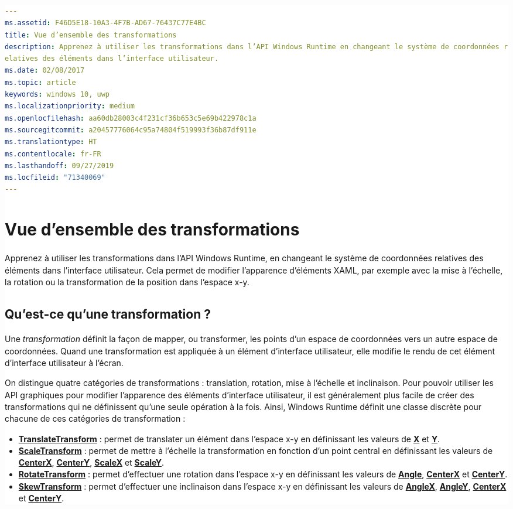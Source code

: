 ```yaml
---
ms.assetid: F46D5E18-10A3-4F7B-AD67-76437C77E4BC
title: Vue d’ensemble des transformations
description: Apprenez à utiliser les transformations dans l’API Windows Runtime en changeant le système de coordonnées relatives des éléments dans l’interface utilisateur.
ms.date: 02/08/2017
ms.topic: article
keywords: windows 10, uwp
ms.localizationpriority: medium
ms.openlocfilehash: aa60db28003c4f231cf36b653c5e69b422978c1a
ms.sourcegitcommit: a20457776064c95a74804f519993f36b87df911e
ms.translationtype: HT
ms.contentlocale: fr-FR
ms.lasthandoff: 09/27/2019
ms.locfileid: "71340069"
---
```

# <a name="transforms-overview"></a>Vue d’ensemble des transformations

Apprenez à utiliser les transformations dans l’API Windows Runtime, en changeant le système de coordonnées relatives des éléments dans l’interface utilisateur. Cela permet de modifier l’apparence d’éléments XAML, par exemple avec la mise à l’échelle, la rotation ou la transformation de la position dans l’espace x-y.

## <a name="span-idwhat_is_a_transform_spanspan-idwhat_is_a_transform_spanspan-idwhat_is_a_transform_spanwhat-is-a-transform"></a><span id="What_is_a_transform_"></span><span id="what_is_a_transform_"></span><span id="WHAT_IS_A_TRANSFORM_"></span>Qu’est-ce qu’une transformation ?

Une *transformation* définit la façon de mapper, ou transformer, les points d’un espace de coordonnées vers un autre espace de coordonnées. Quand une transformation est appliquée à un élément d’interface utilisateur, elle modifie le rendu de cet élément d’interface utilisateur à l’écran.

On distingue quatre catégories de transformations : translation, rotation, mise à l’échelle et inclinaison. Pour pouvoir utiliser les API graphiques pour modifier l’apparence des éléments d’interface utilisateur, il est généralement plus facile de créer des transformations qui ne définissent qu’une seule opération à la fois. Ainsi, Windows Runtime définit une classe discrète pour chacune de ces catégories de transformation :

-   [**TranslateTransform**](https://docs.microsoft.com/uwp/api/Windows.UI.Xaml.Media.TranslateTransform) : permet de translater un élément dans l’espace x-y en définissant les valeurs de [**X**](https://docs.microsoft.com/uwp/api/windows.ui.xaml.media.translatetransform.x) et [**Y**](https://docs.microsoft.com/uwp/api/windows.ui.xaml.media.translatetransform.y).
-   [**ScaleTransform**](https://docs.microsoft.com/uwp/api/Windows.UI.Xaml.Media.ScaleTransform) : permet de mettre à l’échelle la transformation en fonction d’un point central en définissant les valeurs de [**CenterX**](https://docs.microsoft.com/uwp/api/windows.ui.xaml.media.scaletransform.centerx), [**CenterY**](https://docs.microsoft.com/uwp/api/windows.ui.xaml.media.scaletransform.centery), [**ScaleX**](https://docs.microsoft.com/uwp/api/windows.ui.xaml.media.scaletransform.scalex) et [**ScaleY**](https://docs.microsoft.com/uwp/api/windows.ui.xaml.media.scaletransform.scaleyproperty).
-   [**RotateTransform**](https://docs.microsoft.com/uwp/api/Windows.UI.Xaml.Media.RotateTransform) : permet d’effectuer une rotation dans l’espace x-y en définissant les valeurs de [**Angle**](https://docs.microsoft.com/uwp/api/windows.ui.xaml.media.rotatetransform.angle), [**CenterX**](https://docs.microsoft.com/uwp/api/windows.ui.xaml.media.rotatetransform.centerx) et [**CenterY**](https://docs.microsoft.com/uwp/api/windows.ui.xaml.media.rotatetransform.centery).
-   [**SkewTransform**](https://docs.microsoft.com/uwp/api/Windows.UI.Xaml.Media.SkewTransform) : permet d’effectuer une inclinaison dans l’espace x-y en définissant les valeurs de [**AngleX**](https://docs.microsoft.com/uwp/api/windows.ui.xaml.media.skewtransform.anglex), [**AngleY**](https://docs.microsoft.com/uwp/api/windows.ui.xaml.media.skewtransform.angley), [**CenterX**](https://docs.microsoft.com/uwp/api/windows.ui.xaml.media.skewtransform.centerx) et [**CenterY**](https://docs.microsoft.com/uwp/api/windows.ui.xaml.media.scaletransform.centeryproperty).